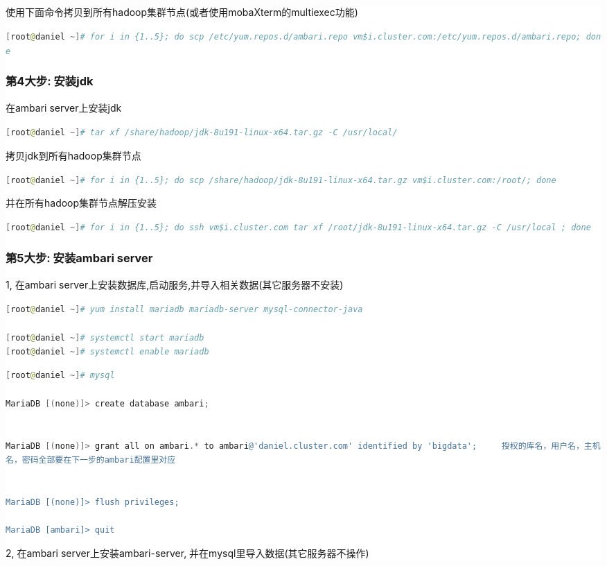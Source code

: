 使用下面命令拷贝到所有hadoop集群节点(或者使用mobaXterm的multiexec功能)

```powershell
[root@daniel ~]# for i in {1..5}; do scp /etc/yum.repos.d/ambari.repo vm$i.cluster.com:/etc/yum.repos.d/ambari.repo; done
```



### 第4大步: 安装jdk

在ambari server上安装jdk

```powershell
[root@daniel ~]# tar xf /share/hadoop/jdk-8u191-linux-x64.tar.gz -C /usr/local/
```

拷贝jdk到所有hadoop集群节点

```powershell
[root@daniel ~]# for i in {1..5}; do scp /share/hadoop/jdk-8u191-linux-x64.tar.gz vm$i.cluster.com:/root/; done
```

并在所有hadoop集群节点解压安装

```powershell
[root@daniel ~]# for i in {1..5}; do ssh vm$i.cluster.com tar xf /root/jdk-8u191-linux-x64.tar.gz -C /usr/local ; done
```



### 第5大步: 安装ambari server

1, 在ambari server上安装数据库,启动服务,并导入相关数据(其它服务器不安装)

```powershell
[root@daniel ~]# yum install mariadb mariadb-server mysql-connector-java

[root@daniel ~]# systemctl start mariadb
[root@daniel ~]# systemctl enable mariadb
```

```powershell
[root@daniel ~]# mysql

MariaDB [(none)]> create database ambari;


MariaDB [(none)]> grant all on ambari.* to ambari@'daniel.cluster.com' identified by 'bigdata';		授权的库名，用户名，主机名，密码全部要在下一步的ambari配置里对应


MariaDB [(none)]> flush privileges;

MariaDB [ambari]> quit
```

2, 在ambari server上安装ambari-server, 并在mysql里导入数据(其它服务器不操作)
